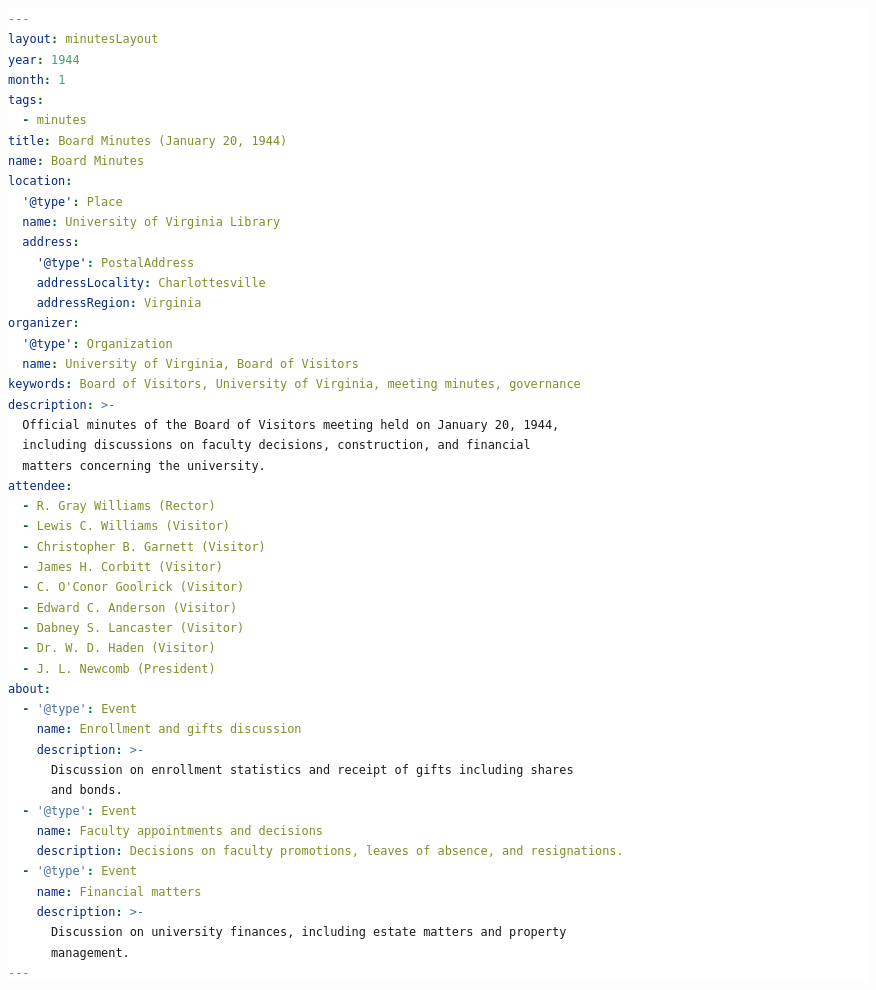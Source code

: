 ```yaml
---
layout: minutesLayout
year: 1944
month: 1
tags:
  - minutes
title: Board Minutes (January 20, 1944)
name: Board Minutes
location:
  '@type': Place
  name: University of Virginia Library
  address:
    '@type': PostalAddress
    addressLocality: Charlottesville
    addressRegion: Virginia
organizer:
  '@type': Organization
  name: University of Virginia, Board of Visitors
keywords: Board of Visitors, University of Virginia, meeting minutes, governance
description: >-
  Official minutes of the Board of Visitors meeting held on January 20, 1944,
  including discussions on faculty decisions, construction, and financial
  matters concerning the university.
attendee:
  - R. Gray Williams (Rector)
  - Lewis C. Williams (Visitor)
  - Christopher B. Garnett (Visitor)
  - James H. Corbitt (Visitor)
  - C. O'Conor Goolrick (Visitor)
  - Edward C. Anderson (Visitor)
  - Dabney S. Lancaster (Visitor)
  - Dr. W. D. Haden (Visitor)
  - J. L. Newcomb (President)
about:
  - '@type': Event
    name: Enrollment and gifts discussion
    description: >-
      Discussion on enrollment statistics and receipt of gifts including shares
      and bonds.
  - '@type': Event
    name: Faculty appointments and decisions
    description: Decisions on faculty promotions, leaves of absence, and resignations.
  - '@type': Event
    name: Financial matters
    description: >-
      Discussion on university finances, including estate matters and property
      management.
---
```

